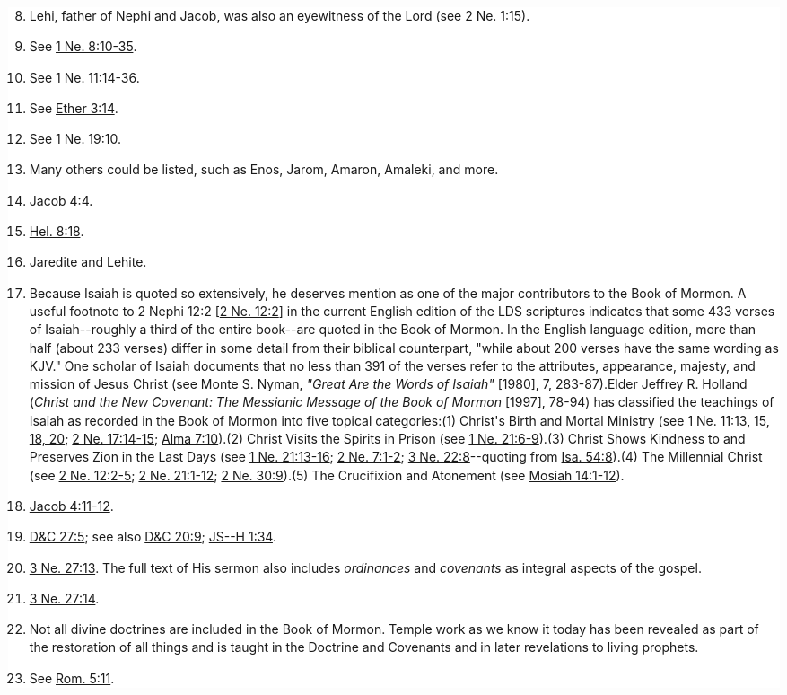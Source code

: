   8. Lehi, father of Nephi and Jacob, was also an eyewitness of the Lord (see [2 Ne. 1:15](https://www.lds.org/scriptures/bofm/2-ne/1.15?lang=eng#14)).

  9. See [1 Ne. 8:10-35](https://www.lds.org/scriptures/bofm/1-ne/8.10-35?lang=eng#9).

  10. See [1 Ne. 11:14-36](https://www.lds.org/scriptures/bofm/1-ne/11.14-36?lang=eng#13).

  11. See [Ether 3:14](https://www.lds.org/scriptures/bofm/ether/3.14?lang=eng#13).

  12. See [1 Ne. 19:10](https://www.lds.org/scriptures/bofm/1-ne/19.10?lang=eng#9).

  13. Many others could be listed, such as Enos, Jarom, Amaron, Amaleki, and more.

  14. [Jacob 4:4](https://www.lds.org/scriptures/bofm/jacob/4.4?lang=eng#3).

  15. [Hel. 8:18](https://www.lds.org/scriptures/bofm/hel/8.18?lang=eng#17).

  16. Jaredite and Lehite.

  17. Because Isaiah is quoted so extensively, he deserves mention as one of the major contributors to the Book of Mormon. A useful footnote to 2 Nephi 12:2 [[2 Ne. 12:2](https://www.lds.org/scriptures/bofm/2-ne/12.2?lang=eng#1)] in the current English edition of the LDS scriptures indicates that some 433 verses of Isaiah--roughly a third of the entire book--are quoted in the Book of Mormon. In the English language edition, more than half (about 233 verses) differ in some detail from their biblical counterpart, "while about 200 verses have the same wording as KJV." One scholar of Isaiah documents that no less than 391 of the verses refer to the attributes, appearance, majesty, and mission of Jesus Christ (see Monte S. Nyman, _"Great Are the Words of Isaiah"_ [1980], 7, 283-87).Elder Jeffrey R. Holland (_Christ and the New Covenant: The Messianic Message of the Book of Mormon_ [1997], 78-94) has classified the teachings of Isaiah as recorded in the Book of Mormon into five topical categories:(1) Christ's Birth and Mortal Ministry (see [1 Ne. 11:13, 15, 18, 20](https://www.lds.org/scriptures/bofm/1-ne/11.13,15,18,20?lang=eng#12); [2 Ne. 17:14-15](https://www.lds.org/scriptures/bofm/2-ne/17.14-15?lang=eng#13); [Alma 7:10](https://www.lds.org/scriptures/bofm/alma/7.10?lang=eng#9)).(2) Christ Visits the Spirits in Prison (see [1 Ne. 21:6-9](https://www.lds.org/scriptures/bofm/1-ne/21.6-9?lang=eng#5)).(3) Christ Shows Kindness to and Preserves Zion in the Last Days (see [1 Ne. 21:13-16](https://www.lds.org/scriptures/bofm/1-ne/21.13-16?lang=eng#12); [2 Ne. 7:1-2](https://www.lds.org/scriptures/bofm/2-ne/7.1-2?lang=eng#0); [3 Ne. 22:8](https://www.lds.org/scriptures/bofm/3-ne/22.8?lang=eng#7)--quoting from [Isa. 54:8](https://www.lds.org/scriptures/ot/isa/54.8?lang=eng#7)).(4) The Millennial Christ (see [2 Ne. 12:2-5](https://www.lds.org/scriptures/bofm/2-ne/12.2-5?lang=eng#1); [2 Ne. 21:1-12](https://www.lds.org/scriptures/bofm/2-ne/21.1-12?lang=eng#0); [2 Ne. 30:9](https://www.lds.org/scriptures/bofm/2-ne/30.9?lang=eng#8)).(5) The Crucifixion and Atonement (see [Mosiah 14:1-12](https://www.lds.org/scriptures/bofm/mosiah/14.1-12?lang=eng#0)).

  18. [Jacob 4:11-12](https://www.lds.org/scriptures/bofm/jacob/4.11-12?lang=eng#10).

  19. [D&amp;C 27:5](https://www.lds.org/scriptures/dc-testament/dc/27.5?lang=eng#4); see also [D&amp;C 20:9](https://www.lds.org/scriptures/dc-testament/dc/20.9?lang=eng#8); [JS--H 1:34](https://www.lds.org/scriptures/pgp/js-h/1.34?lang=eng#33).

  20. [3 Ne. 27:13](https://www.lds.org/scriptures/bofm/3-ne/27.13?lang=eng#12). The full text of His sermon also includes _ordinances_ and _covenants_ as integral aspects of the gospel.

  21. [3 Ne. 27:14](https://www.lds.org/scriptures/bofm/3-ne/27.14?lang=eng#13).

  22. Not all divine doctrines are included in the Book of Mormon. Temple work as we know it today has been revealed as part of the restoration of all things and is taught in the Doctrine and Covenants and in later revelations to living prophets.

  23. See [Rom. 5:11](https://www.lds.org/scriptures/nt/rom/5.11?lang=eng#10).
